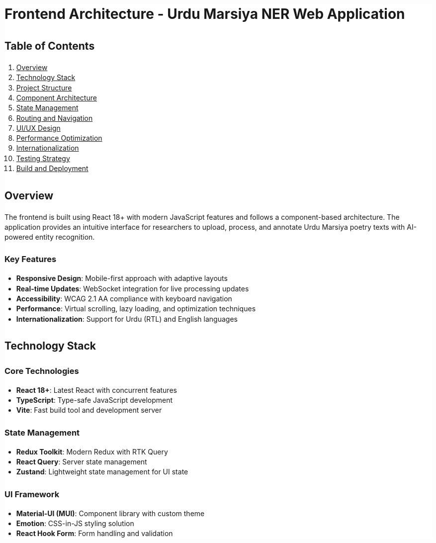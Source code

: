 # Frontend Architecture - Urdu Marsiya NER Web Application

## Table of Contents

1. [Overview](#overview)
2. [Technology Stack](#technology-stack)
3. [Project Structure](#project-structure)
4. [Component Architecture](#component-architecture)
5. [State Management](#state-management)
6. [Routing and Navigation](#routing-and-navigation)
7. [UI/UX Design](#uiux-design)
8. [Performance Optimization](#performance-optimization)
9. [Internationalization](#internationalization)
10. [Testing Strategy](#testing-strategy)
11. [Build and Deployment](#build-and-deployment)

## Overview

The frontend is built using React 18+ with modern JavaScript features and follows a component-based architecture. The application provides an intuitive interface for researchers to upload, process, and annotate Urdu Marsiya poetry texts with AI-powered entity recognition.

### Key Features

- **Responsive Design**: Mobile-first approach with adaptive layouts
- **Real-time Updates**: WebSocket integration for live processing updates
- **Accessibility**: WCAG 2.1 AA compliance with keyboard navigation
- **Performance**: Virtual scrolling, lazy loading, and optimization techniques
- **Internationalization**: Support for Urdu (RTL) and English languages

## Technology Stack

### Core Technologies

- **React 18+**: Latest React with concurrent features
- **TypeScript**: Type-safe JavaScript development
- **Vite**: Fast build tool and development server

### State Management

- **Redux Toolkit**: Modern Redux with RTK Query
- **React Query**: Server state management
- **Zustand**: Lightweight state management for UI state

### UI Framework

- **Material-UI (MUI)**: Component library with custom theme
- **Emotion**: CSS-in-JS styling solution
- **React Hook Form**: Form handling and validation
